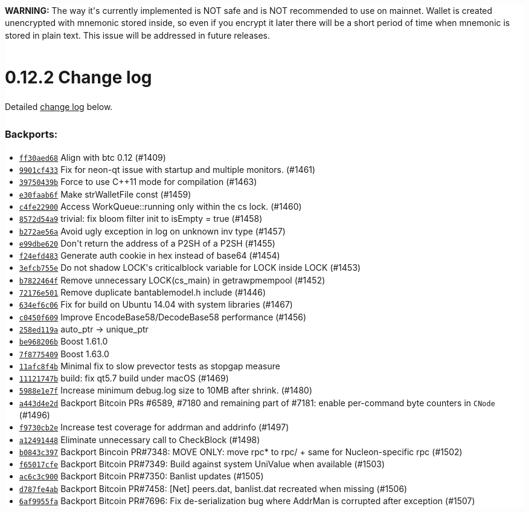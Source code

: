 **WARNING:** The way it's currently implemented is NOT safe and is NOT recommended to use on mainnet. Wallet is created unencrypted with mnemonic stored inside, so even if you encrypt it later there will be a short period of time when mnemonic is stored in plain text. This issue will be addressed in future releases.

0.12.2 Change log
=================

Detailed [change log](https://github.com/MealwormsBiz/neon/compare/v0.12.1.x...MealwormsBiz:v0.12.2.x) below.

### Backports:
- [`ff30aed68`](https://github.com/MealwormsBiz/neon/commit/ff30aed68) Align with btc 0.12 (#1409)
- [`9901cf433`](https://github.com/MealwormsBiz/neon/commit/9901cf433) Fix for neon-qt issue with startup and multiple monitors. (#1461)
- [`39750439b`](https://github.com/MealwormsBiz/neon/commit/39750439b) Force to use C++11 mode for compilation (#1463)
- [`e30faab6f`](https://github.com/MealwormsBiz/neon/commit/e30faab6f) Make strWalletFile const (#1459)
- [`c4fe22900`](https://github.com/MealwormsBiz/neon/commit/c4fe22900) Access WorkQueue::running only within the cs lock. (#1460)
- [`8572d54a9`](https://github.com/MealwormsBiz/neon/commit/8572d54a9) trivial: fix bloom filter init to isEmpty = true (#1458)
- [`b272ae56a`](https://github.com/MealwormsBiz/neon/commit/b272ae56a) Avoid ugly exception in log on unknown inv type (#1457)
- [`e99dbe620`](https://github.com/MealwormsBiz/neon/commit/e99dbe620) Don't return the address of a P2SH of a P2SH (#1455)
- [`f24efd483`](https://github.com/MealwormsBiz/neon/commit/f24efd483) Generate auth cookie in hex instead of base64 (#1454)
- [`3efcb755e`](https://github.com/MealwormsBiz/neon/commit/3efcb755e) Do not shadow LOCK's criticalblock variable for LOCK inside LOCK (#1453)
- [`b7822464f`](https://github.com/MealwormsBiz/neon/commit/b7822464f) Remove unnecessary LOCK(cs_main) in getrawpmempool (#1452)
- [`72176e501`](https://github.com/MealwormsBiz/neon/commit/72176e501) Remove duplicate bantablemodel.h include (#1446)
- [`634ef6c06`](https://github.com/MealwormsBiz/neon/commit/634ef6c06) Fix for build on Ubuntu 14.04 with system libraries (#1467)
- [`c0450f609`](https://github.com/MealwormsBiz/neon/commit/c0450f609) Improve EncodeBase58/DecodeBase58 performance (#1456)
- [`258ed119a`](https://github.com/MealwormsBiz/neon/commit/258ed119a) auto_ptr → unique_ptr
- [`be968206b`](https://github.com/MealwormsBiz/neon/commit/be968206b) Boost 1.61.0
- [`7f8775409`](https://github.com/MealwormsBiz/neon/commit/7f8775409) Boost 1.63.0
- [`11afc8f4b`](https://github.com/MealwormsBiz/neon/commit/11afc8f4b) Minimal fix to slow prevector tests as stopgap measure
- [`11121747b`](https://github.com/MealwormsBiz/neon/commit/11121747b) build: fix qt5.7 build under macOS (#1469)
- [`5988e1e7f`](https://github.com/MealwormsBiz/neon/commit/5988e1e7f) Increase minimum debug.log size to 10MB after shrink. (#1480)
- [`a443d4e2d`](https://github.com/MealwormsBiz/neon/commit/a443d4e2d) Backport Bitcoin PRs #6589, #7180 and remaining part of #7181: enable per-command byte counters in `CNode` (#1496)
- [`f9730cb2e`](https://github.com/MealwormsBiz/neon/commit/f9730cb2e) Increase test coverage for addrman and addrinfo (#1497)
- [`a12491448`](https://github.com/MealwormsBiz/neon/commit/a12491448) Eliminate unnecessary call to CheckBlock (#1498)
- [`b0843c397`](https://github.com/MealwormsBiz/neon/commit/b0843c397) Backport Bincoin PR#7348: MOVE ONLY: move rpc* to rpc/ + same for Nucleon-specific rpc (#1502)
- [`f65017cfe`](https://github.com/MealwormsBiz/neon/commit/f65017cfe) Backport Bitcoin PR#7349: Build against system UniValue when available (#1503)
- [`ac6c3c900`](https://github.com/MealwormsBiz/neon/commit/ac6c3c900) Backport Bitcoin PR#7350: Banlist updates (#1505)
- [`d787fe4ab`](https://github.com/MealwormsBiz/neon/commit/d787fe4ab) Backport Bitcoin PR#7458: [Net] peers.dat, banlist.dat recreated when missing (#1506)
- [`6af9955fa`](https://github.com/MealwormsBiz/neon/commit/6af9955fa) Backport Bitcoin PR#7696: Fix de-serialization bug where AddrMan is corrupted after exception (#1507)